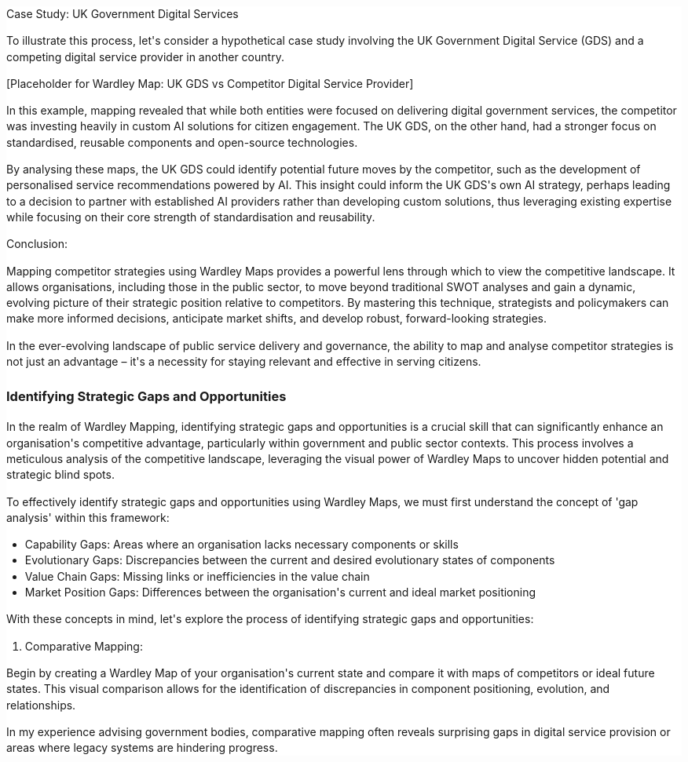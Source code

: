 Case Study: UK Government Digital Services

To illustrate this process, let's consider a hypothetical case study involving the UK Government Digital Service (GDS) and a competing digital service provider in another country.

[Placeholder for Wardley Map: UK GDS vs Competitor Digital Service Provider]

In this example, mapping revealed that while both entities were focused on delivering digital government services, the competitor was investing heavily in custom AI solutions for citizen engagement. The UK GDS, on the other hand, had a stronger focus on standardised, reusable components and open-source technologies.

By analysing these maps, the UK GDS could identify potential future moves by the competitor, such as the development of personalised service recommendations powered by AI. This insight could inform the UK GDS's own AI strategy, perhaps leading to a decision to partner with established AI providers rather than developing custom solutions, thus leveraging existing expertise while focusing on their core strength of standardisation and reusability.

Conclusion:

Mapping competitor strategies using Wardley Maps provides a powerful lens through which to view the competitive landscape. It allows organisations, including those in the public sector, to move beyond traditional SWOT analyses and gain a dynamic, evolving picture of their strategic position relative to competitors. By mastering this technique, strategists and policymakers can make more informed decisions, anticipate market shifts, and develop robust, forward-looking strategies.

In the ever-evolving landscape of public service delivery and governance, the ability to map and analyse competitor strategies is not just an advantage – it's a necessity for staying relevant and effective in serving citizens.

### Identifying Strategic Gaps and Opportunities

In the realm of Wardley Mapping, identifying strategic gaps and opportunities is a crucial skill that can significantly enhance an organisation's competitive advantage, particularly within government and public sector contexts. This process involves a meticulous analysis of the competitive landscape, leveraging the visual power of Wardley Maps to uncover hidden potential and strategic blind spots.

To effectively identify strategic gaps and opportunities using Wardley Maps, we must first understand the concept of 'gap analysis' within this framework:

- Capability Gaps: Areas where an organisation lacks necessary components or skills
- Evolutionary Gaps: Discrepancies between the current and desired evolutionary states of components
- Value Chain Gaps: Missing links or inefficiencies in the value chain
- Market Position Gaps: Differences between the organisation's current and ideal market positioning

With these concepts in mind, let's explore the process of identifying strategic gaps and opportunities:

1. Comparative Mapping:

Begin by creating a Wardley Map of your organisation's current state and compare it with maps of competitors or ideal future states. This visual comparison allows for the identification of discrepancies in component positioning, evolution, and relationships.

In my experience advising government bodies, comparative mapping often reveals surprising gaps in digital service provision or areas where legacy systems are hindering progress.
